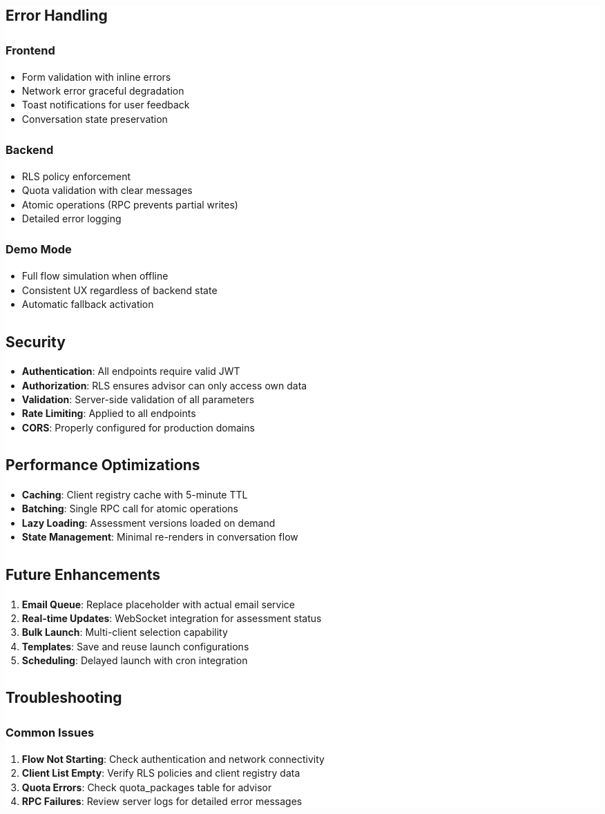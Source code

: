 ## Error Handling

### Frontend
- Form validation with inline errors
- Network error graceful degradation
- Toast notifications for user feedback
- Conversation state preservation

### Backend  
- RLS policy enforcement
- Quota validation with clear messages
- Atomic operations (RPC prevents partial writes)
- Detailed error logging

### Demo Mode
- Full flow simulation when offline
- Consistent UX regardless of backend state
- Automatic fallback activation

## Security

- **Authentication**: All endpoints require valid JWT
- **Authorization**: RLS ensures advisor can only access own data
- **Validation**: Server-side validation of all parameters
- **Rate Limiting**: Applied to all endpoints
- **CORS**: Properly configured for production domains

## Performance Optimizations

- **Caching**: Client registry cache with 5-minute TTL
- **Batching**: Single RPC call for atomic operations
- **Lazy Loading**: Assessment versions loaded on demand
- **State Management**: Minimal re-renders in conversation flow

## Future Enhancements

1. **Email Queue**: Replace placeholder with actual email service
2. **Real-time Updates**: WebSocket integration for assessment status
3. **Bulk Launch**: Multi-client selection capability
4. **Templates**: Save and reuse launch configurations
5. **Scheduling**: Delayed launch with cron integration

## Troubleshooting

### Common Issues

1. **Flow Not Starting**: Check authentication and network connectivity
2. **Client List Empty**: Verify RLS policies and client registry data
3. **Quota Errors**: Check quota_packages table for advisor
4. **RPC Failures**: Review server logs for detailed error messages
